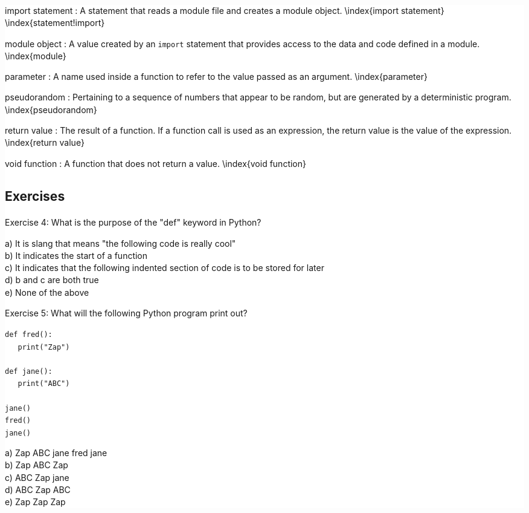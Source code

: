 import statement
:   A statement that reads a module file and creates a module object.
\index{import statement}
\index{statement!import}

module object
:   A value created by an `import` statement that provides
    access to the data and code defined in a module.
\index{module}

parameter
:   A name used inside a function to refer to the value passed as an
    argument.
\index{parameter}

pseudorandom
:   Pertaining to a sequence of numbers that appear to be random, but
    are generated by a deterministic program.
\index{pseudorandom}

return value
:   The result of a function. If a function call is used as an
    expression, the return value is the value of the expression.
\index{return value}

void function
:   A function that does not return a value.
\index{void function}

Exercises
---------

Exercise 4: What is the purpose of the "def" keyword in Python?

a\) It is slang that means "the following code is really cool"\
b) It indicates the start of a function\
c) It indicates that the following indented section of code is to be
stored for later\
d) b and c are both true\
e) None of the above

Exercise 5: What will the following Python program print out?

~~~~ {.python}
def fred():
   print("Zap")

def jane():
   print("ABC")

jane()
fred()
jane()
~~~~

a\) Zap ABC jane fred jane\
b) Zap ABC Zap\
c) ABC Zap jane\
d) ABC Zap ABC\
e) Zap Zap Zap
